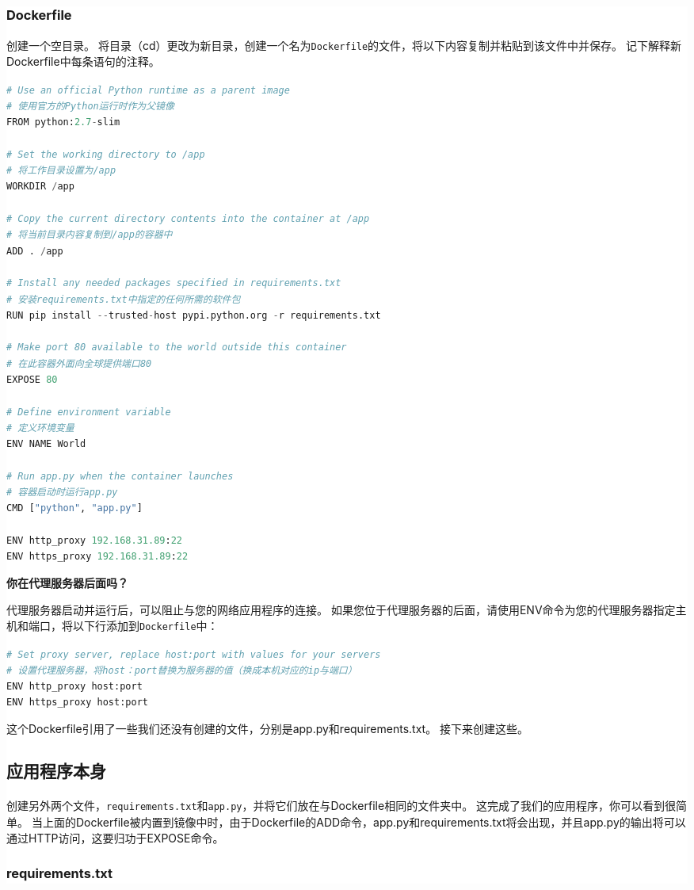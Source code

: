 ### Dockerfile
创建一个空目录。 将目录（cd）更改为新目录，创建一个名为`Dockerfile`的文件，将以下内容复制并粘贴到该文件中并保存。 记下解释新Dockerfile中每条语句的注释。

```python
# Use an official Python runtime as a parent image
# 使用官方的Python运行时作为父镜像
FROM python:2.7-slim

# Set the working directory to /app
# 将工作目录设置为/app
WORKDIR /app

# Copy the current directory contents into the container at /app
# 将当前目录内容复制到/app的容器中
ADD . /app

# Install any needed packages specified in requirements.txt
# 安装requirements.txt中指定的任何所需的软件包
RUN pip install --trusted-host pypi.python.org -r requirements.txt

# Make port 80 available to the world outside this container
# 在此容器外面向全球提供端口80
EXPOSE 80

# Define environment variable
# 定义环境变量
ENV NAME World

# Run app.py when the container launches
# 容器启动时运行app.py
CMD ["python", "app.py"]

ENV http_proxy 192.168.31.89:22
ENV https_proxy 192.168.31.89:22
```
**你在代理服务器后面吗？**

代理服务器启动并运行后，可以阻止与您的网络应用程序的连接。 如果您位于代理服务器的后面，请使用ENV命令为您的代理服务器指定主机和端口，将以下行添加到`Dockerfile`中：

```python
# Set proxy server, replace host:port with values for your servers
# 设置代理服务器，将host：port替换为服务器的值（换成本机对应的ip与端口）
ENV http_proxy host:port
ENV https_proxy host:port
```

这个Dockerfile引用了一些我们还没有创建的文件，分别是app.py和requirements.txt。 接下来创建这些。

## 应用程序本身
创建另外两个文件，`requirements.txt`和`app.py`，并将它们放在与Dockerfile相同的文件夹中。 这完成了我们的应用程序，你可以看到很简单。 当上面的Dockerfile被内置到镜像中时，由于Dockerfile的ADD命令，app.py和requirements.txt将会出现，并且app.py的输出将可以通过HTTP访问，这要归功于EXPOSE命令。
### requirements.txt
